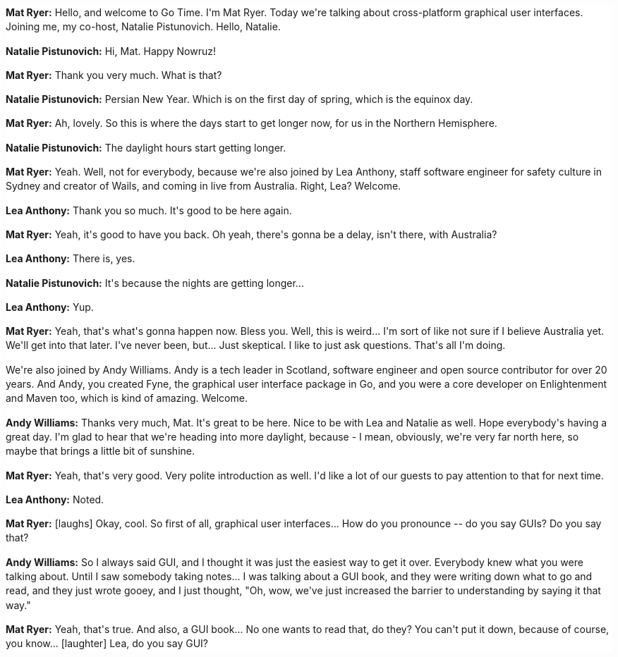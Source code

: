 **Mat Ryer:** Hello, and welcome to Go Time. I'm Mat Ryer. Today we're talking about cross-platform graphical user interfaces. Joining me, my co-host, Natalie Pistunovich. Hello, Natalie.

**Natalie Pistunovich:** Hi, Mat. Happy Nowruz!

**Mat Ryer:** Thank you very much. What is that?

**Natalie Pistunovich:** Persian New Year. Which is on the first day of spring, which is the equinox day.

**Mat Ryer:** Ah, lovely. So this is where the days start to get longer now, for us in the Northern Hemisphere.

**Natalie Pistunovich:** The daylight hours start getting longer.

**Mat Ryer:** Yeah. Well, not for everybody, because we're also joined by Lea Anthony, staff software engineer for safety culture in Sydney and creator of Wails, and coming in live from Australia. Right, Lea? Welcome.

**Lea Anthony:** Thank you so much. It's good to be here again.

**Mat Ryer:** Yeah, it's good to have you back. Oh yeah, there's gonna be a delay, isn't there, with Australia?

**Lea Anthony:** There is, yes.

**Natalie Pistunovich:** It's because the nights are getting longer...

**Lea Anthony:** Yup.

**Mat Ryer:** Yeah, that's what's gonna happen now. Bless you. Well, this is weird... I'm sort of like not sure if I believe Australia yet. We'll get into that later. I've never been, but... Just skeptical. I like to just ask questions. That's all I'm doing.

We're also joined by Andy Williams. Andy is a tech leader in Scotland, software engineer and open source contributor for over 20 years. And Andy, you created Fyne, the graphical user interface package in Go, and you were a core developer on Enlightenment and Maven too, which is kind of amazing. Welcome.

**Andy Williams:** Thanks very much, Mat. It's great to be here. Nice to be with Lea and Natalie as well. Hope everybody's having a great day. I'm glad to hear that we're heading into more daylight, because - I mean, obviously, we're very far north here, so maybe that brings a little bit of sunshine.

**Mat Ryer:** Yeah, that's very good. Very polite introduction as well. I'd like a lot of our guests to pay attention to that for next time.

**Lea Anthony:** Noted.

**Mat Ryer:** \[laughs\] Okay, cool. So first of all, graphical user interfaces... How do you pronounce -- do you say GUIs? Do you say that?

**Andy Williams:** So I always said GUI, and I thought it was just the easiest way to get it over. Everybody knew what you were talking about. Until I saw somebody taking notes... I was talking about a GUI book, and they were writing down what to go and read, and they just wrote gooey, and I just thought, "Oh, wow, we've just increased the barrier to understanding by saying it that way."

**Mat Ryer:** Yeah, that's true. And also, a GUI book... No one wants to read that, do they? You can't put it down, because of course, you know... \[laughter\] Lea, do you say GUI?
